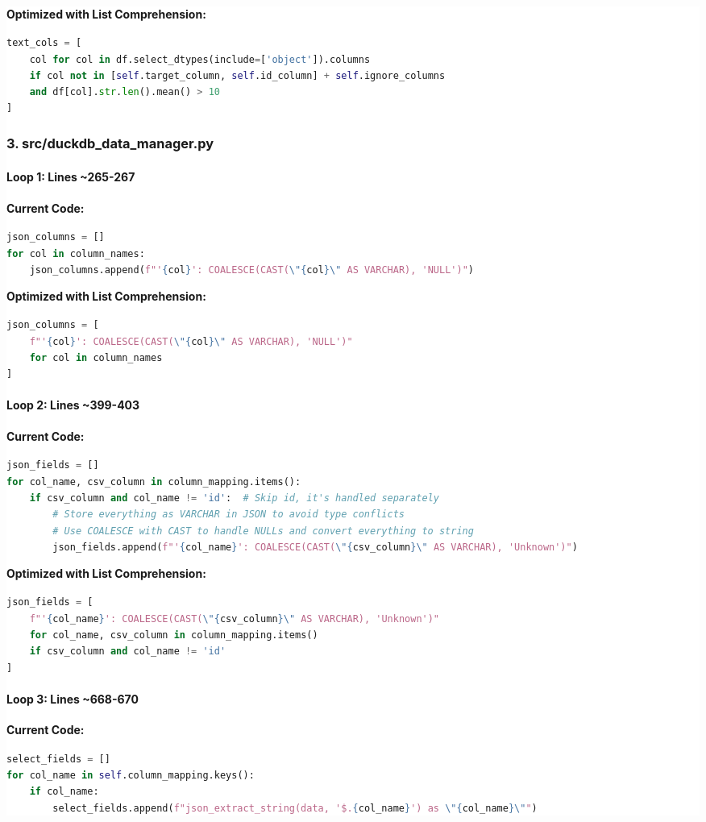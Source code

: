 **Optimized with List Comprehension:**
```python
text_cols = [
    col for col in df.select_dtypes(include=['object']).columns
    if col not in [self.target_column, self.id_column] + self.ignore_columns
    and df[col].str.len().mean() > 10
]
```

### 3. **src/duckdb_data_manager.py**

#### Loop 1: Lines ~265-267
**Current Code:**
```python
json_columns = []
for col in column_names:
    json_columns.append(f"'{col}': COALESCE(CAST(\"{col}\" AS VARCHAR), 'NULL')")
```

**Optimized with List Comprehension:**
```python
json_columns = [
    f"'{col}': COALESCE(CAST(\"{col}\" AS VARCHAR), 'NULL')"
    for col in column_names
]
```

#### Loop 2: Lines ~399-403
**Current Code:**
```python
json_fields = []
for col_name, csv_column in column_mapping.items():
    if csv_column and col_name != 'id':  # Skip id, it's handled separately
        # Store everything as VARCHAR in JSON to avoid type conflicts
        # Use COALESCE with CAST to handle NULLs and convert everything to string
        json_fields.append(f"'{col_name}': COALESCE(CAST(\"{csv_column}\" AS VARCHAR), 'Unknown')")
```

**Optimized with List Comprehension:**
```python
json_fields = [
    f"'{col_name}': COALESCE(CAST(\"{csv_column}\" AS VARCHAR), 'Unknown')"
    for col_name, csv_column in column_mapping.items()
    if csv_column and col_name != 'id'
]
```

#### Loop 3: Lines ~668-670
**Current Code:**
```python
select_fields = []
for col_name in self.column_mapping.keys():
    if col_name:
        select_fields.append(f"json_extract_string(data, '$.{col_name}') as \"{col_name}\"")
```

